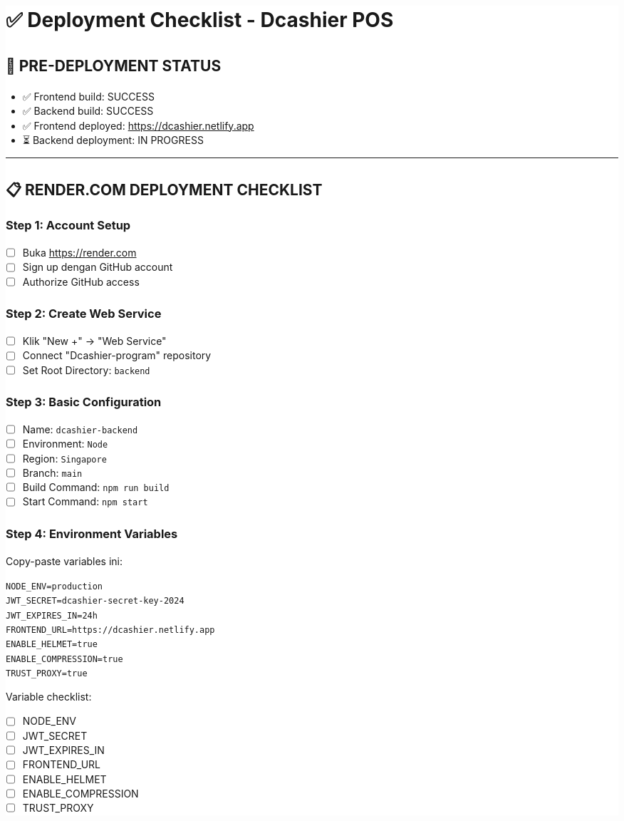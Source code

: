 # ✅ Deployment Checklist - Dcashier POS

## 🎯 PRE-DEPLOYMENT STATUS
- ✅ Frontend build: SUCCESS
- ✅ Backend build: SUCCESS  
- ✅ Frontend deployed: https://dcashier.netlify.app
- ⏳ Backend deployment: IN PROGRESS

---

## 📋 RENDER.COM DEPLOYMENT CHECKLIST

### Step 1: Account Setup
- [ ] Buka https://render.com
- [ ] Sign up dengan GitHub account
- [ ] Authorize GitHub access

### Step 2: Create Web Service
- [ ] Klik "New +" → "Web Service"
- [ ] Connect "Dcashier-program" repository
- [ ] Set Root Directory: `backend`

### Step 3: Basic Configuration
- [ ] Name: `dcashier-backend`
- [ ] Environment: `Node`
- [ ] Region: `Singapore`
- [ ] Branch: `main`
- [ ] Build Command: `npm run build`
- [ ] Start Command: `npm start`

### Step 4: Environment Variables
Copy-paste variables ini:

```
NODE_ENV=production
JWT_SECRET=dcashier-secret-key-2024
JWT_EXPIRES_IN=24h
FRONTEND_URL=https://dcashier.netlify.app
ENABLE_HELMET=true
ENABLE_COMPRESSION=true
TRUST_PROXY=true
```

Variable checklist:
- [ ] NODE_ENV
- [ ] JWT_SECRET
- [ ] JWT_EXPIRES_IN
- [ ] FRONTEND_URL
- [ ] ENABLE_HELMET
- [ ] ENABLE_COMPRESSION
- [ ] TRUST_PROXY
